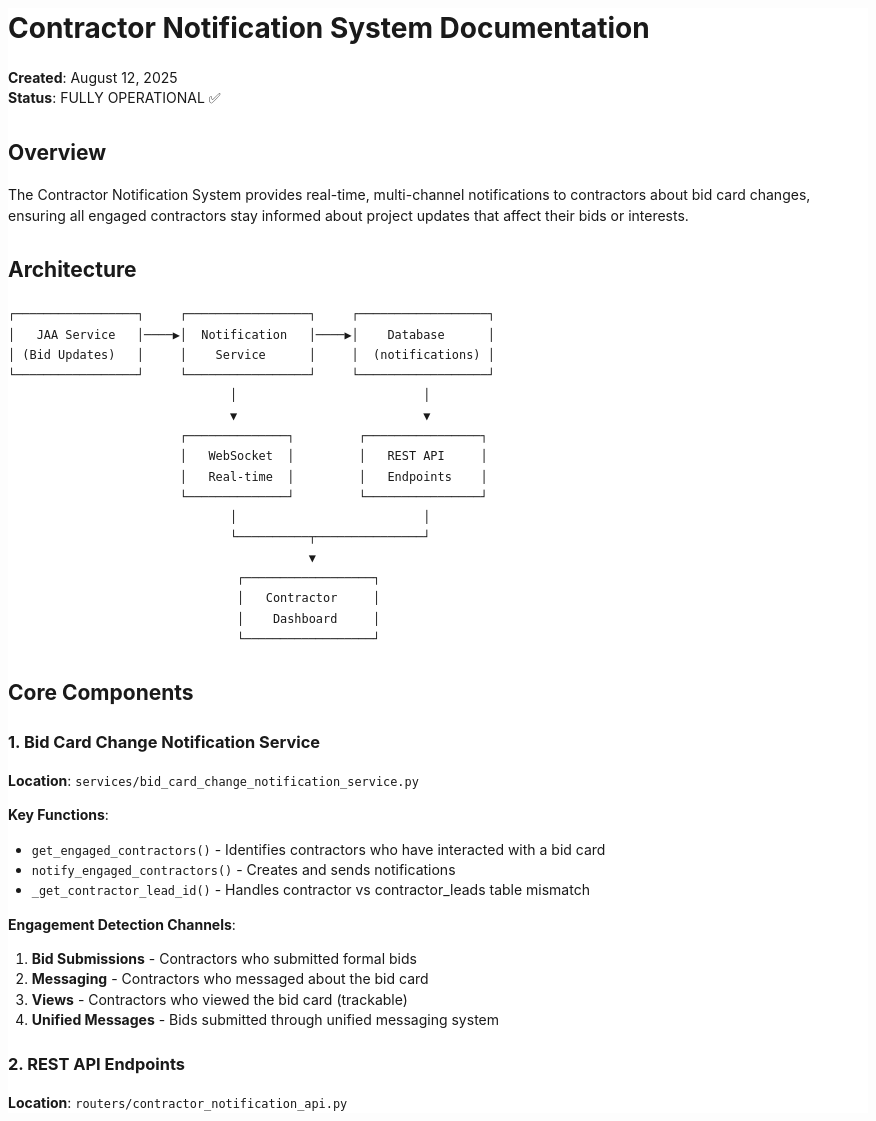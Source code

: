 # Contractor Notification System Documentation
**Created**: August 12, 2025  
**Status**: FULLY OPERATIONAL ✅

## Overview

The Contractor Notification System provides real-time, multi-channel notifications to contractors about bid card changes, ensuring all engaged contractors stay informed about project updates that affect their bids or interests.

## Architecture

```
┌─────────────────┐     ┌─────────────────┐     ┌──────────────────┐
│   JAA Service   │────▶│  Notification   │────▶│    Database      │
│ (Bid Updates)   │     │    Service      │     │  (notifications) │
└─────────────────┘     └─────────────────┘     └──────────────────┘
                               │                          │
                               ▼                          ▼
                        ┌──────────────┐         ┌────────────────┐
                        │   WebSocket  │         │   REST API     │
                        │   Real-time  │         │   Endpoints    │
                        └──────────────┘         └────────────────┘
                               │                          │
                               └──────────┬───────────────┘
                                          ▼
                                ┌──────────────────┐
                                │   Contractor     │
                                │    Dashboard     │
                                └──────────────────┘
```

## Core Components

### 1. Bid Card Change Notification Service
**Location**: `services/bid_card_change_notification_service.py`

**Key Functions**:
- `get_engaged_contractors()` - Identifies contractors who have interacted with a bid card
- `notify_engaged_contractors()` - Creates and sends notifications
- `_get_contractor_lead_id()` - Handles contractor vs contractor_leads table mismatch

**Engagement Detection Channels**:
1. **Bid Submissions** - Contractors who submitted formal bids
2. **Messaging** - Contractors who messaged about the bid card
3. **Views** - Contractors who viewed the bid card (trackable)
4. **Unified Messages** - Bids submitted through unified messaging system

### 2. REST API Endpoints
**Location**: `routers/contractor_notification_api.py`
